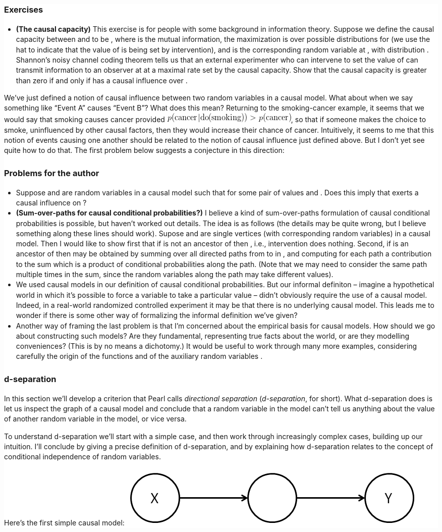 ### Exercises

- **(The causal capacity)** This exercise is for people with some background in information theory. Suppose we define the causal capacity between  and  to be , where  is the mutual information, the maximization is over possible distributions  for  (we use the hat to indicate that the value of  is being set by intervention), and  is the corresponding random variable at , with distribution . Shannon’s noisy channel coding theorem tells us that an external experimenter who can intervene to set the value of  can transmit information to an observer at  at a maximal rate set by the causal capacity. Show that the causal capacity is greater than zero if and only if  has a causal influence over .

We’ve just defined a notion of causal influence between two random variables in a causal model. What about when we say something like “Event A” causes “Event B”? What does this mean? Returning to the smoking-cancer example, it seems that we would say that smoking causes cancer provided ![latex.php](../_resources/fc73b4f156b1ff9acaabc2b0bac70913.png), so that if someone makes the choice to smoke, uninfluenced by other causal factors, then they would increase their chance of cancer. Intuitively, it seems to me that this notion of events causing one another should be related to the notion of causal influence just defined above. But I don’t yet see quite how to do that. The first problem below suggests a conjecture in this direction:

### Problems for the author

- Suppose  and  are random variables in a causal model such that  for some pair of values  and . Does this imply that  exerts a causal influence on ?
- **(Sum-over-paths for causal conditional probabilities?)** I believe a kind of sum-over-paths formulation of causal conditional probabilities is possible, but haven’t worked out details. The idea is as follows (the details may be quite wrong, but I believe something along these lines should work). Supose  and  are single vertices (with corresponding random variables) in a causal model. Then I would like to show first that if  is not an ancestor of  then , i.e., intervention does nothing. Second, if  is an ancestor of  then  may be obtained by summing over all directed paths from  to  in , and computing for each path a contribution to the sum which is a product of conditional probabilities along the path. (Note that we may need to consider the same path multiple times in the sum, since the random variables along the path may take different values).
- We used causal models in our definition of causal conditional probabilities. But our informal definiton – imagine a hypothetical world in which it’s possible to force a variable to take a particular value – didn’t obviously require the use of a causal model. Indeed, in a real-world randomized controlled experiment it may be that there is no underlying causal model. This leads me to wonder if there is some other way of formalizing the informal definition we’ve given?
- Another way of framing the last problem is that I’m concerned about the empirical basis for causal models. How should we go about constructing such models? Are they fundamental, representing true facts about the world, or are they modelling conveniences? (This is by no means a dichotomy.) It would be useful to work through many more examples, considering carefully the origin of the functions  and of the auxiliary random variables .

### d-separation

In this section we’ll develop a criterion that Pearl calls *directional separation* (*d-separation*, for short). What d-separation does is let us inspect the graph of a causal model and conclude that a random variable  in the model can’t tell us anything about the value of another random variable  in the model, or vice versa.

To understand d-separation we’ll start with a simple case, and then work through increasingly complex cases, building up our intuition. I’ll conclude by giving a precise definition of d-separation, and by explaining how d-separation relates to the concept of conditional independence of random variables.

Here’s the first simple causal model:
![causality_traverse.png](../_resources/21ec7d544c915985fd45b63fbe415f79.png)
